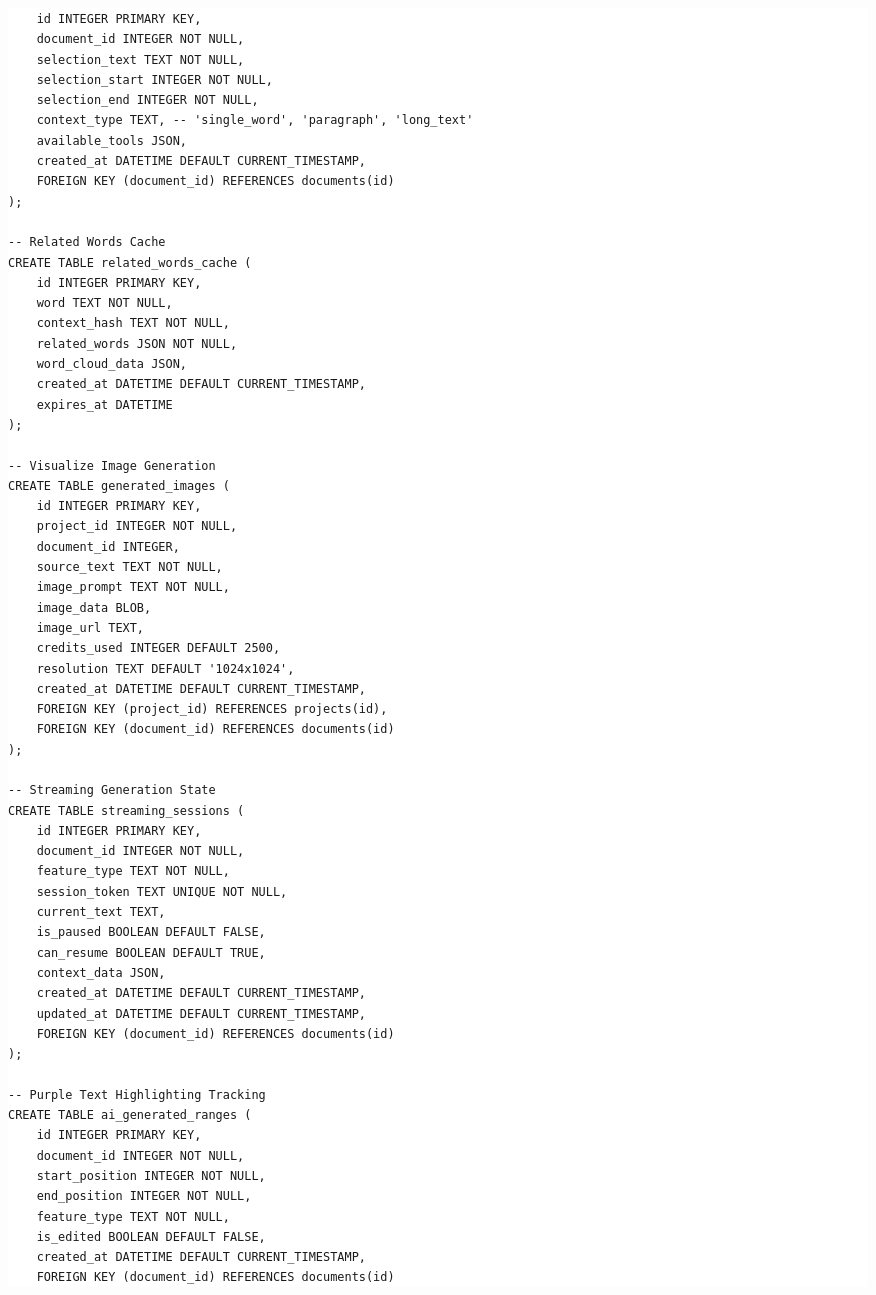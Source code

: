 ```
    id INTEGER PRIMARY KEY,
    document_id INTEGER NOT NULL,
    selection_text TEXT NOT NULL,
    selection_start INTEGER NOT NULL,
    selection_end INTEGER NOT NULL,
    context_type TEXT, -- 'single_word', 'paragraph', 'long_text'
    available_tools JSON,
    created_at DATETIME DEFAULT CURRENT_TIMESTAMP,
    FOREIGN KEY (document_id) REFERENCES documents(id)
);

-- Related Words Cache
CREATE TABLE related_words_cache (
    id INTEGER PRIMARY KEY,
    word TEXT NOT NULL,
    context_hash TEXT NOT NULL,
    related_words JSON NOT NULL,
    word_cloud_data JSON,
    created_at DATETIME DEFAULT CURRENT_TIMESTAMP,
    expires_at DATETIME
);

-- Visualize Image Generation
CREATE TABLE generated_images (
    id INTEGER PRIMARY KEY,
    project_id INTEGER NOT NULL,
    document_id INTEGER,
    source_text TEXT NOT NULL,
    image_prompt TEXT NOT NULL,
    image_data BLOB,
    image_url TEXT,
    credits_used INTEGER DEFAULT 2500,
    resolution TEXT DEFAULT '1024x1024',
    created_at DATETIME DEFAULT CURRENT_TIMESTAMP,
    FOREIGN KEY (project_id) REFERENCES projects(id),
    FOREIGN KEY (document_id) REFERENCES documents(id)
);

-- Streaming Generation State
CREATE TABLE streaming_sessions (
    id INTEGER PRIMARY KEY,
    document_id INTEGER NOT NULL,
    feature_type TEXT NOT NULL,
    session_token TEXT UNIQUE NOT NULL,
    current_text TEXT,
    is_paused BOOLEAN DEFAULT FALSE,
    can_resume BOOLEAN DEFAULT TRUE,
    context_data JSON,
    created_at DATETIME DEFAULT CURRENT_TIMESTAMP,
    updated_at DATETIME DEFAULT CURRENT_TIMESTAMP,
    FOREIGN KEY (document_id) REFERENCES documents(id)
);

-- Purple Text Highlighting Tracking
CREATE TABLE ai_generated_ranges (
    id INTEGER PRIMARY KEY,
    document_id INTEGER NOT NULL,
    start_position INTEGER NOT NULL,
    end_position INTEGER NOT NULL,
    feature_type TEXT NOT NULL,
    is_edited BOOLEAN DEFAULT FALSE,
    created_at DATETIME DEFAULT CURRENT_TIMESTAMP,
    FOREIGN KEY (document_id) REFERENCES documents(id)
```